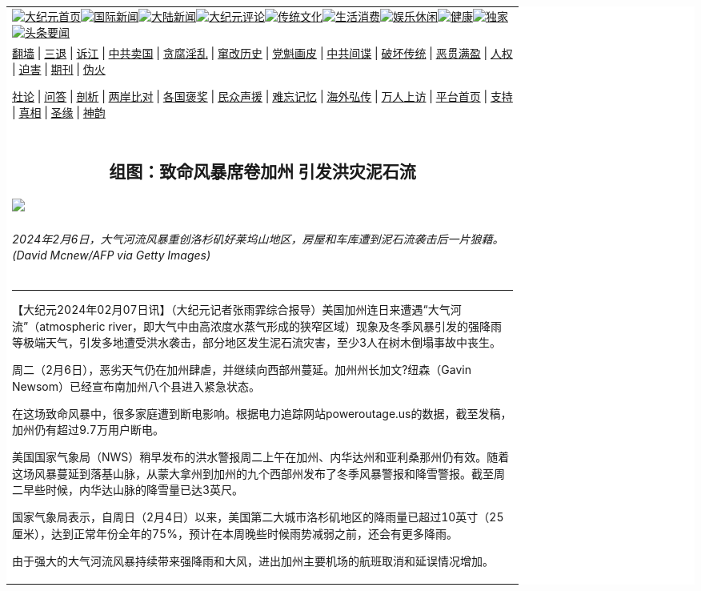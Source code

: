 <a name="1" id="1" target="_blank"></a><span id="1"></span>
<table align=center border="0"><tr><td colspan="2" VALIGN=TOP><a href="https://github.com/1992513/djy/blob/master/gb/nf1351518.md#1"><img src="https://raw.githubusercontent.com/1992513/www/master/t/djy/1.jpg" title="大纪元首页" alt="大纪元首页"></a><a href="https://github.com/1992513/djy/blob/master/gb/n24hr.md#1"><img src="https://raw.githubusercontent.com/1992513/www/master/t/djy/3.jpg" title="国际新闻" alt="国际新闻"></a><a href="https://github.com/1992513/djy/blob/master/gb/nsc413.md#1"><img src="https://raw.githubusercontent.com/1992513/www/master/t/djy/4.jpg" title="大陆新闻" alt="大陆新闻"></a><a href="https://github.com/1992513/djy/blob/master/gb/news392.md#1"><img src="https://raw.githubusercontent.com/1992513/www/master/t/djy/5.jpg" title="大纪元评论" alt="大纪元评论"></a><a href="https://github.com/1992513/djy/blob/master/gb/news2007.md#1"><img src="https://raw.githubusercontent.com/1992513/www/master/t/djy/6.jpg" title="传统文化" alt="传统文化"></a><a href="https://github.com/1992513/djy/blob/master/gb/news2008.md#1"><img src="https://raw.githubusercontent.com/1992513/www/master/t/djy/7.jpg" title="生活消费" alt="生活消费"></a><a href="https://github.com/1992513/djy/blob/master/gb/ncyule.md#1"><img src="https://raw.githubusercontent.com/1992513/www/master/t/djy/8.jpg" title="娱乐休闲" alt="娱乐休闲"></a><a href="https://github.com/1992513/djy/blob/master/gb/nsc1002.md#1"><img src="https://raw.githubusercontent.com/1992513/www/master/t/djy/9.jpg" title="健康" alt="健康"></a><a href="https://github.com/1992513/djy/blob/master/gb/nf6092.md#1"><img src="https://raw.githubusercontent.com/1992513/www/master/t/djy/10a.jpg" title="独家" alt="独家"></a><a href="https://github.com/1992513/djy/blob/master/gb/nf4514.md#1"><img src="https://raw.githubusercontent.com/1992513/www/master/t/djy/12a.jpg" title="头条要闻" alt="头条要闻"></a></td></tr>
<tr><td colspan="2" VALIGN=TOP><a target="_blank" href="https://github.com/1992513/www/blob/master/README.md?zsrh#1">翻墙</a> | <a target="_blank" href="https://github.com/1992513/djy/blob/master/gb/nf5657.md#1">三退</a> | <a target="_blank" href="https://github.com/1992513/djy/blob/master/gb/nf6124.md#1">诉江</a> | <a target="_blank" href="https://github.com/1992513/djy/blob/master/gb/nf1176117.md#1">中共卖国</a> | <a target="_blank" href="https://github.com/1992513/djy/blob/master/gb/nf5773.md#1">贪腐淫乱</a> | <a target="_blank" href="https://github.com/1992513/djy/blob/master/gb/nf1176115.md#1">窜改历史</a> | <a target="_blank" href="https://github.com/1992513/djy/blob/master/gb/nf1176107.md#1">党魁画皮</a> | <a target="_blank" href="https://github.com/1992513/djy/blob/master/gb/nf1320400.md#1">中共间谍</a> | <a target="_blank" href="https://github.com/1992513/djy/blob/master/gb/nf1176114.md#1">破坏传统</a> | <a target="_blank" href="https://github.com/1992513/ntdtv/blob/master/gb/prog447_1.md#1">恶贯满盈</a> | <a target="_blank" href="https://github.com/1992513/djy/blob/master/gb/ncid278.md#1">人权</a> | <a target="_blank" href="https://github.com/1992513/djy/blob/master/gb/nf1176111.md#1">迫害</a> | <a target="_blank" href="https://gitlab.com/szzdlab/mh-qikan/blob/master/README.md#1">期刊</a> | <a target="_blank" href="https://github.com/1992513/djy/blob/master/gb/nf5562.md#1">伪火</a></p><p><a target="_blank" href="https://github.com/1992513/djy/blob/master/gb/9p.md#1">社论</a> | <a target="_blank" href="https://github.com/1992513/djy/blob/master/gb/nf4378.md#1">问答</a> | <a target="_blank" href="https://github.com/1992513/djy/blob/master/gb/nf5792.md#1">剖析</a> | <a target="_blank" href="https://github.com/1992513/djy/blob/master/gb/nf5735.md#1">两岸比对</a> | <a target="_blank" href="https://github.com/1992513/djy/blob/master/gb/nf6119.md#1">各国褒奖</a> | <a target="_blank" href="https://github.com/1992513/djy/blob/master/gb/nf6120.md#1">民众声援</a> | <a target="_blank" href="https://github.com/1992513/djy/blob/master/gb/nf1188594.md#1">难忘记忆</a> | <a target="_blank" href="https://github.com/1992513/djy/blob/master/gb/nf3180.md#1">海外弘传</a> | <a target="_blank" href="https://github.com/1992513/djy/blob/master/gb/nf5410.md#1">万人上访</a> | <a target="_blank" href="https://github.com/1992513/www/blob/master/README.md?zsrh#1">平台首页</a> | <a target="_blank" href="https://github.com/1992513/djy/blob/master/gb/nf4386.md#1">支持</a> | <a target="_blank" href="https://github.com/1992513/djy/blob/master/gb/nf4389.md#1">真相</a> | <a target="_blank" href="https://github.com/1992513/djy/blob/master/gb/nf5790.md#1">圣缘</a> | <a target="_blank" href="https://github.com/1992513/djy/blob/master/gb/nf4786.md#1">神韵</a></td></tr>
<tr><td VALIGN=TOP width="626"><h2 align=center>组图：致命风暴席卷加州 引发洪灾泥石流</h2>
<img width="600" src="https://i.epochtimes.com/assets/uploads/2024/02/id14175211-GettyImages-1983629981-600x400.jpg" />
<h6>2024年2月6日，大气河流风暴重创洛杉矶好莱坞山地区，房屋和车库遭到泥石流袭击后一片狼藉。(David Mcnew/AFP via Getty Images)
</h6>
<hr>
	<p>【大纪元2024年02月07日讯】（大纪元记者张雨霏综合报导）美国加州连日来遭遇“大气河流”（atmospheric river，即大气中由高浓度水蒸气形成的狭窄区域）现象及冬季风暴引发的强降雨等极端天气，引发多地遭受洪水袭击，部分地区发生泥石流灾害，至少3人在树木倒塌事故中丧生。</p>
<p>周二（2月6日），恶劣天气仍在加州肆虐，并继续向西部州蔓延。加州州长加文?纽森（Gavin Newsom）已经宣布南加州八个县进入紧急状态。</p>
<p>在这场致命风暴中，很多家庭遭到断电影响。根据电力追踪网站poweroutage.us的数据，截至发稿，加州仍有超过9.7万用户断电。</p>
<p>美国国家气象局（NWS）稍早发布的洪水警报周二上午在加州、内华达州和亚利桑那州仍有效。随着这场风暴蔓延到落基山脉，从蒙大拿州到加州的九个西部州发布了冬季风暴警报和降雪警报。截至周二早些时候，内华达山脉的降雪量已达3英尺。</p>
<p>国家气象局表示，自周日（2月4日）以来，美国第二大城市洛杉矶地区的降雨量已超过10英寸（25厘米），达到正常年份全年的75%，预计在本周晚些时候雨势减弱之前，还会有更多降雨。</p>
<p>由于强大的大气河流风暴持续带来强降雨和大风，进出加州主要机场的航班取消和延误情况增加。</p>